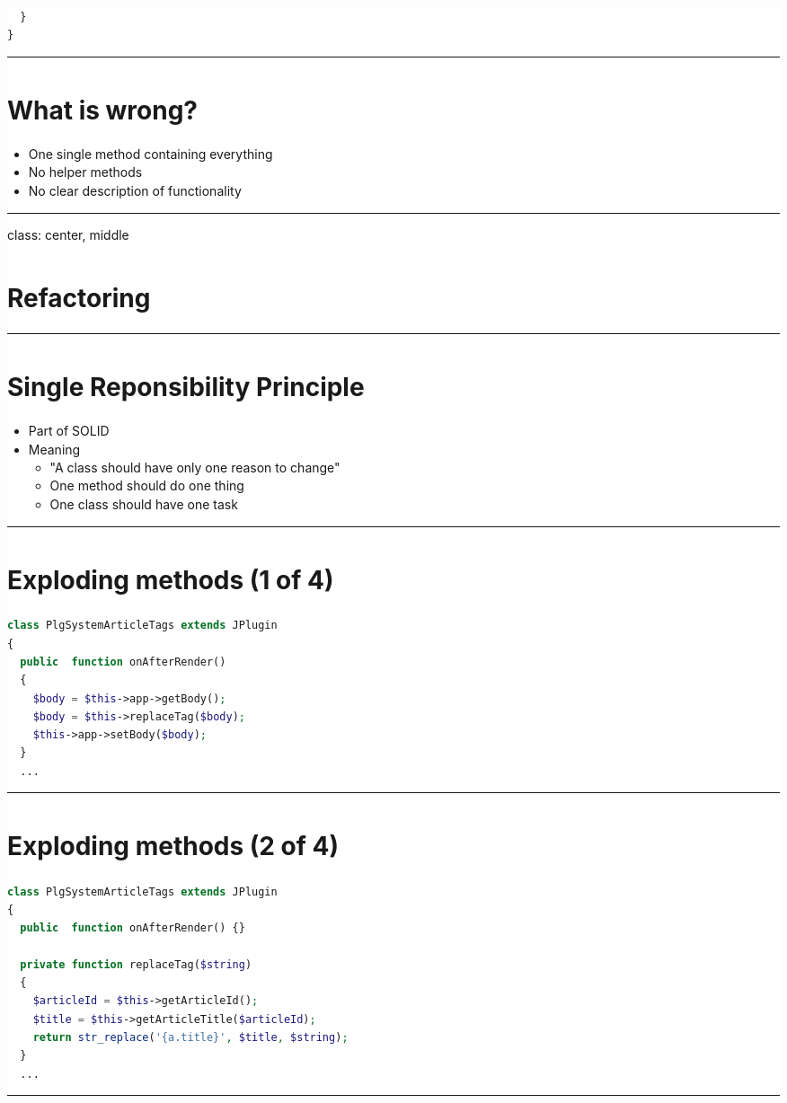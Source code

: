 ```php
  }
}
```

---
# What is wrong?
- One single method containing everything
- No helper methods
- No clear description of functionality

---
class: center, middle
# Refactoring

---
# Single Reponsibility Principle
- Part of SOLID
- Meaning
    - "A class should have only one reason to change"
    - One method should do one thing
    - One class should have one task

---
# Exploding methods (1 of 4)
```php
class PlgSystemArticleTags extends JPlugin
{
  public  function onAfterRender()
  {
    $body = $this->app->getBody();
    $body = $this->replaceTag($body);
    $this->app->setBody($body);
  }
  ...
```

---
# Exploding methods (2 of 4)
```php
class PlgSystemArticleTags extends JPlugin
{
  public  function onAfterRender() {}

  private function replaceTag($string)
  {
    $articleId = $this->getArticleId();
    $title = $this->getArticleTitle($articleId);
    return str_replace('{a.title}', $title, $string);
  }
  ...
```

---